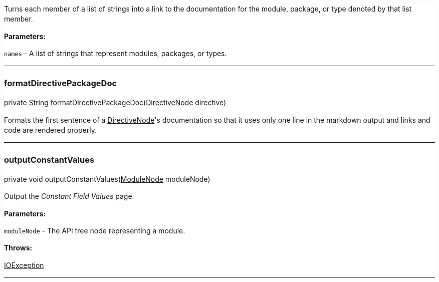 Turns each member of a list of strings into a link to the documentation
for the module, package, or type denoted by that list member.

**Parameters:**

`names` - A list of strings that represent modules, packages, or types.


---

### formatDirectivePackageDoc

private [String](https://docs.oracle.com/en/java/javase/24/docs/api/java.base/java/lang/String.html) formatDirectivePackageDoc([DirectiveNode](../model/DirectiveNode.md) directive)

Formats the first sentence of a [DirectiveNode](../model/DirectiveNode.md)'s documentation so
that it uses only one line in the markdown output and links and
code are rendered properly.


---

### outputConstantValues

private void outputConstantValues([ModuleNode](../model/ModuleNode.md) moduleNode)

Output the *Constant Field Values* page.

**Parameters:**

`moduleNode` - The API tree node representing a module.

**Throws:**

[IOException](https://docs.oracle.com/en/java/javase/24/docs/api/java.base/java/io/IOException.html)


---

